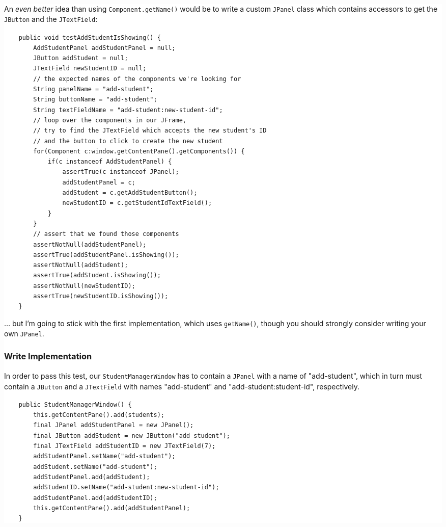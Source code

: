 An _even better_ idea than using `Component.getName()` would be to write a custom `JPanel` class which contains accessors to get the `JButton` and the `JTextField`:

    	public void testAddStudentIsShowing() {
    		AddStudentPanel addStudentPanel = null;
    		JButton addStudent = null;
    		JTextField newStudentID = null;
    		// the expected names of the components we're looking for
    		String panelName = "add-student";
    		String buttonName = "add-student";
    		String textFieldName = "add-student:new-student-id";
    		// loop over the components in our JFrame,
    		// try to find the JTextField which accepts the new student's ID
    		// and the button to click to create the new student
    		for(Component c:window.getContentPane().getComponents()) {
    			if(c instanceof AddStudentPanel) {
    				assertTrue(c instanceof JPanel);
    				addStudentPanel = c;
    				addStudent = c.getAddStudentButton();
    				newStudentID = c.getStudentIdTextField();
    			}
    		}
    		// assert that we found those components
    		assertNotNull(addStudentPanel);
    		assertTrue(addStudentPanel.isShowing());
    		assertNotNull(addStudent);
    		assertTrue(addStudent.isShowing());
    		assertNotNull(newStudentID);
    		assertTrue(newStudentID.isShowing());
    	}

… but I’m going to stick with the first implementation, which uses `getName()`, though you should strongly consider writing your own `JPanel`.

### Write Implementation

In order to pass this test, our `StudentManagerWindow` has to contain a `JPanel` with a name of "add-student", which in turn must contain a `JButton` and a `JTextField` with names "add-student" and "add-student:student-id", respectively.

    	public StudentManagerWindow() {
    		this.getContentPane().add(students);
    		final JPanel addStudentPanel = new JPanel();
    		final JButton addStudent = new JButton("add student");
    		final JTextField addStudentID = new JTextField(7);
    		addStudentPanel.setName("add-student");
    		addStudent.setName("add-student");
    		addStudentPanel.add(addStudent);
    		addStudentID.setName("add-student:new-student-id");
    		addStudentPanel.add(addStudentID);
    		this.getContentPane().add(addStudentPanel);
    	}
